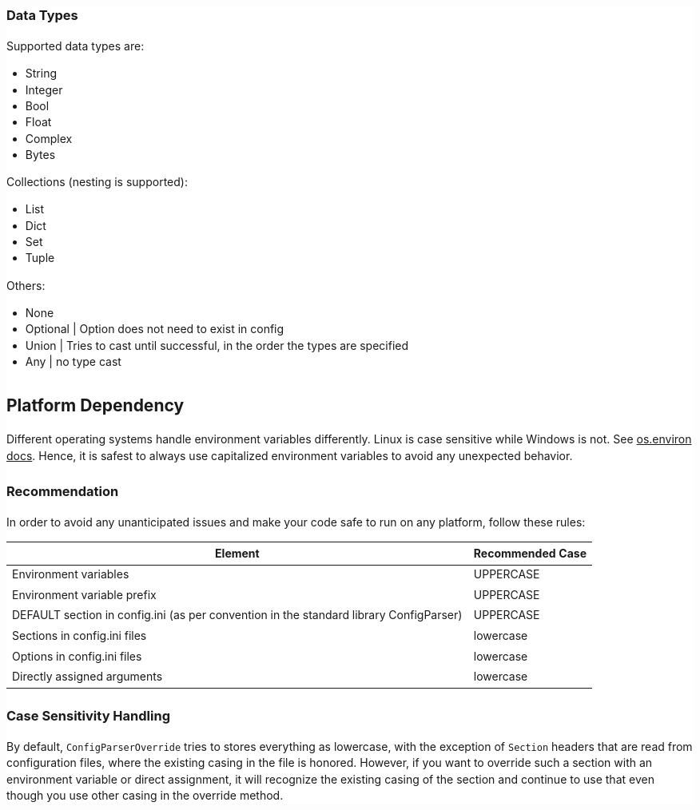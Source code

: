 ### Data Types

Supported data types are:

- String
- Integer
- Bool
- Float
- Complex
- Bytes

Collections (nesting is supported):

- List
- Dict
- Set
- Tuple

Others:

- None
- Optional | Option does not need to exist in config
- Union | Tries to cast until successful, in the order the types are specified
- Any | no type cast

## Platform Dependency

Different operating systems handle environment variables differently. Linux is
case sensitive while Windows is not. See [os.environ
docs](https://docs.python.org/3/library/os.html#os.environ). Hence, it is safest
to always use capitalized environment variables to avoid any unexpected
behavior.

### Recommendation

In order to avoid any unanticipated issues and make your code safe to run on
any platform, follow these rules:

| Element                       | Recommended Case |
|-------------------------------|------------------|
| Environment variables         | UPPERCASE        |
| Environment variable prefix   | UPPERCASE        |
| DEFAULT section in config.ini (as per convention in the standard library ConfigParser) | UPPERCASE |
| Sections in config.ini files  | lowercase        |
| Options in config.ini files   | lowercase        |
| Directly assigned arguments   | lowercase        |

### Case Sensitivity Handling

By default, `ConfigParserOverride` tries to stores everything as lowercase,
with the exception of `Section` headers that are read from configuration files,
where the existing casing in the file is honored. However, if you want to
override such a section with an environment variable or direct assignment, it
will recognize the existing casing of the section and continue to use that even
though you use other casing in the override method.

